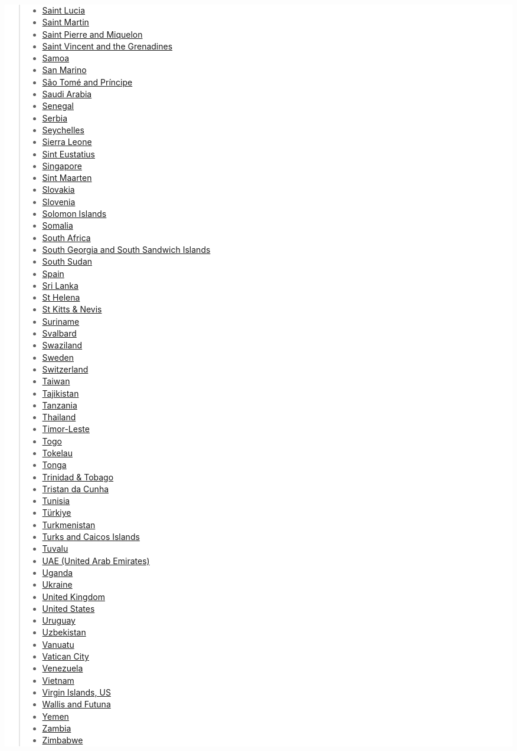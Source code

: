 > - [Saint Lucia](../support/saint-lucia.md)
> - [Saint Martin](../support/saint-martin.md)
> - [Saint Pierre and Miquelon](../support/saint-pierre-and-miquelon.md)
> - [Saint Vincent and the Grenadines](../support/saint-vincent-and-the-grenadines.md)
> - [Samoa](../support/samoa.md)
> - [San Marino](../support/san-marino.md)
> - [São Tomé and Príncipe](../support/sao-tome-and-principe.md)
> - [Saudi Arabia](../support/saudi-arabia.md)
> - [Senegal](../support/senegal.md)
> - [Serbia](../support/serbia.md)
> - [Seychelles](../support/seychelles.md)
> - [Sierra Leone](../support/sierra-leone.md)
> - [Sint Eustatius](../support/sint-eustatius.md)
> - [Singapore](../support/singapore.md)
> - [Sint Maarten](../support/sint-maarten.md)
> - [Slovakia](../support/slovakia.md)
> - [Slovenia](../support/slovenia.md)
> - [Solomon Islands](../support/solomon-islands.md)
> - [Somalia](../support/somalia.md)
> - [South Africa](../support/south-africa.md)
> - [South Georgia and South Sandwich Islands](../support/south-georgia-and-south-sandwich-islands.md)
> - [South Sudan](../support/south-sudan.md)
> - [Spain](../support/spain.md)
> - [Sri Lanka](../support/sri-lanka.md)
> - [St Helena](../support/st-helena.md)
> - [St Kitts &amp; Nevis](../support/st-kitts-nevis.md)
> - [Suriname](../support/suriname.md)
> - [Svalbard](../support/svalbard.md)
> - [Swaziland](../support/swaziland.md)
> - [Sweden](../support/sweden.md)
> - [Switzerland](../support/switzerland.md)
> - [Taiwan](../support/taiwan.md)
> - [Tajikistan](../support/tajikistan.md)
> - [Tanzania](../support/tanzania.md)
> - [Thailand](../support/thailand.md)
> - [Timor-Leste](../support/timor-leste.md)
> - [Togo](../support/togo.md)
> - [Tokelau](../support/tokelau.md)
> - [Tonga](../support/tonga.md)
> - [Trinidad &amp; Tobago](../support/trinidad-and-tobago.md)
> - [Tristan da Cunha](../support/tristan-da-cunha.md)
> - [Tunisia](../support/tunisia.md)
> - [Türkiye](../support/turkey.md)
> - [Turkmenistan](../support/turkmenistan.md)
> - [Turks and Caicos Islands](../support/turks-and-caicos-islands.md)
> - [Tuvalu](../support/tuvalu.md)
> - [UAE (United Arab Emirates)](../support/united-arab-emirates.md)
> - [Uganda](../support/uganda.md)
> - [Ukraine](../support/ukraine.md)
> - [United Kingdom](../support/united-kingdom.md)
> - [United States](../support/united-states.md)
> - [Uruguay](../support/uruguay.md)
> - [Uzbekistan](../support/uzbekistan.md)
> - [Vanuatu](../support/vanuatu.md)
> - [Vatican City](../support/vatican-city.md)
> - [Venezuela](../support/venezuela.md)
> - [Vietnam](../support/vietnam.md)
> - [Virgin Islands, US](../support/virgin-islands.md)
> - [Wallis and Futuna](../support/wallis-and-futuna.md)
> - [Yemen](../support/yemen.md)
> - [Zambia](../support/zambia.md)
> - [Zimbabwe](../support/zimbabwe.md)
